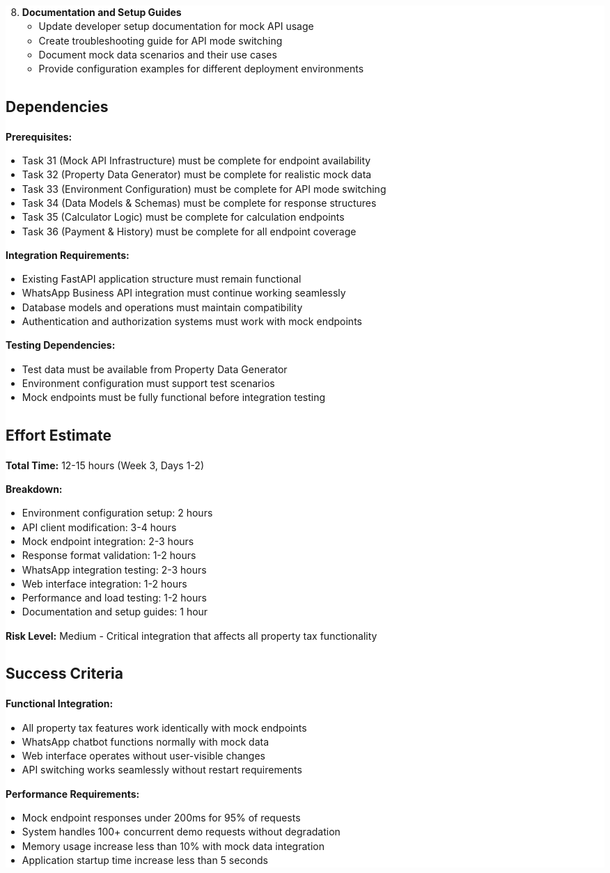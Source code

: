 8. **Documentation and Setup Guides**
   - Update developer setup documentation for mock API usage
   - Create troubleshooting guide for API mode switching
   - Document mock data scenarios and their use cases
   - Provide configuration examples for different deployment environments

## Dependencies

**Prerequisites:**
- Task 31 (Mock API Infrastructure) must be complete for endpoint availability
- Task 32 (Property Data Generator) must be complete for realistic mock data
- Task 33 (Environment Configuration) must be complete for API mode switching
- Task 34 (Data Models & Schemas) must be complete for response structures
- Task 35 (Calculator Logic) must be complete for calculation endpoints
- Task 36 (Payment & History) must be complete for all endpoint coverage

**Integration Requirements:**
- Existing FastAPI application structure must remain functional
- WhatsApp Business API integration must continue working seamlessly
- Database models and operations must maintain compatibility
- Authentication and authorization systems must work with mock endpoints

**Testing Dependencies:**
- Test data must be available from Property Data Generator
- Environment configuration must support test scenarios
- Mock endpoints must be fully functional before integration testing

## Effort Estimate

**Total Time:** 12-15 hours (Week 3, Days 1-2)

**Breakdown:**
- Environment configuration setup: 2 hours
- API client modification: 3-4 hours
- Mock endpoint integration: 2-3 hours
- Response format validation: 1-2 hours
- WhatsApp integration testing: 2-3 hours
- Web interface integration: 1-2 hours
- Performance and load testing: 1-2 hours
- Documentation and setup guides: 1 hour

**Risk Level:** Medium - Critical integration that affects all property tax functionality

## Success Criteria

**Functional Integration:**
- All property tax features work identically with mock endpoints
- WhatsApp chatbot functions normally with mock data
- Web interface operates without user-visible changes
- API switching works seamlessly without restart requirements

**Performance Requirements:**
- Mock endpoint responses under 200ms for 95% of requests
- System handles 100+ concurrent demo requests without degradation
- Memory usage increase less than 10% with mock data integration
- Application startup time increase less than 5 seconds
